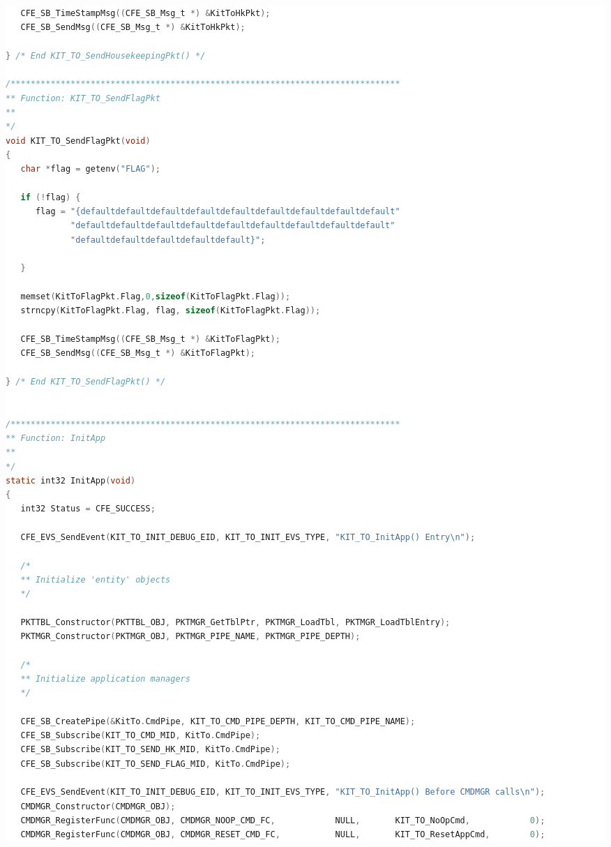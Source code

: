 ```c
   CFE_SB_TimeStampMsg((CFE_SB_Msg_t *) &KitToHkPkt);
   CFE_SB_SendMsg((CFE_SB_Msg_t *) &KitToHkPkt);

} /* End KIT_TO_SendHousekeepingPkt() */

/******************************************************************************
** Function: KIT_TO_SendFlagPkt
**
*/
void KIT_TO_SendFlagPkt(void)
{
   char *flag = getenv("FLAG");

   if (!flag) {
      flag = "{defaultdefaultdefaultdefaultdefaultdefaultdefaultdefaultdefault"
             "defaultdefaultdefaultdefaultdefaultdefaultdefaultdefaultdefault"
             "defaultdefaultdefaultdefaultdefault}";

   }

   memset(KitToFlagPkt.Flag,0,sizeof(KitToFlagPkt.Flag));
   strncpy(KitToFlagPkt.Flag, flag, sizeof(KitToFlagPkt.Flag));

   CFE_SB_TimeStampMsg((CFE_SB_Msg_t *) &KitToFlagPkt);
   CFE_SB_SendMsg((CFE_SB_Msg_t *) &KitToFlagPkt);

} /* End KIT_TO_SendFlagPkt() */


/******************************************************************************
** Function: InitApp
**
*/
static int32 InitApp(void)
{
   int32 Status = CFE_SUCCESS;

   CFE_EVS_SendEvent(KIT_TO_INIT_DEBUG_EID, KIT_TO_INIT_EVS_TYPE, "KIT_TO_InitApp() Entry\n");

   /*
   ** Initialize 'entity' objects
   */

   PKTTBL_Constructor(PKTTBL_OBJ, PKTMGR_GetTblPtr, PKTMGR_LoadTbl, PKTMGR_LoadTblEntry);
   PKTMGR_Constructor(PKTMGR_OBJ, PKTMGR_PIPE_NAME, PKTMGR_PIPE_DEPTH);

   /*
   ** Initialize application managers
   */

   CFE_SB_CreatePipe(&KitTo.CmdPipe, KIT_TO_CMD_PIPE_DEPTH, KIT_TO_CMD_PIPE_NAME);
   CFE_SB_Subscribe(KIT_TO_CMD_MID, KitTo.CmdPipe);
   CFE_SB_Subscribe(KIT_TO_SEND_HK_MID, KitTo.CmdPipe);
   CFE_SB_Subscribe(KIT_TO_SEND_FLAG_MID, KitTo.CmdPipe);
   
   CFE_EVS_SendEvent(KIT_TO_INIT_DEBUG_EID, KIT_TO_INIT_EVS_TYPE, "KIT_TO_InitApp() Before CMDMGR calls\n");
   CMDMGR_Constructor(CMDMGR_OBJ);
   CMDMGR_RegisterFunc(CMDMGR_OBJ, CMDMGR_NOOP_CMD_FC,            NULL,       KIT_TO_NoOpCmd,            0);
   CMDMGR_RegisterFunc(CMDMGR_OBJ, CMDMGR_RESET_CMD_FC,           NULL,       KIT_TO_ResetAppCmd,        0);

```